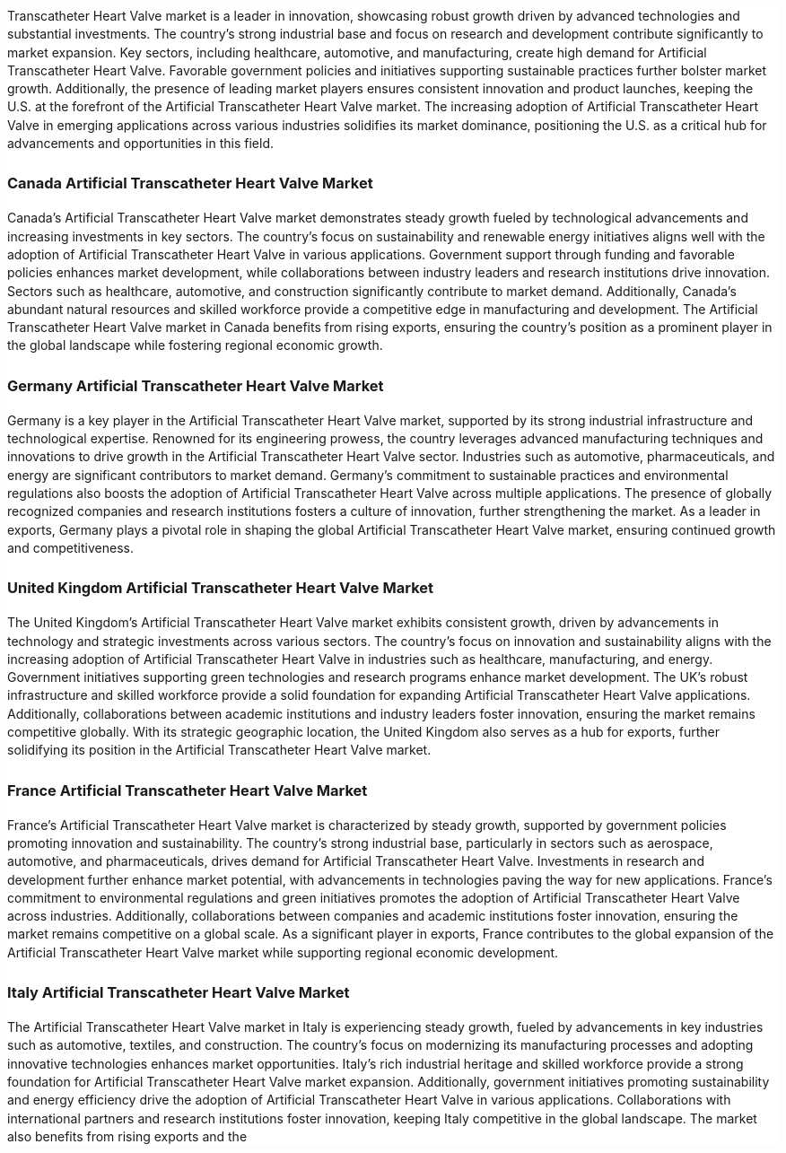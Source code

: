 Transcatheter Heart Valve market is a leader in innovation, showcasing robust growth driven by advanced technologies and substantial investments. The country&rsquo;s strong industrial base and focus on research and development contribute significantly to market expansion. Key sectors, including healthcare, automotive, and manufacturing, create high demand for Artificial Transcatheter Heart Valve. Favorable government policies and initiatives supporting sustainable practices further bolster market growth. Additionally, the presence of leading market players ensures consistent innovation and product launches, keeping the U.S. at the forefront of the Artificial Transcatheter Heart Valve market. The increasing adoption of Artificial Transcatheter Heart Valve in emerging applications across various industries solidifies its market dominance, positioning the U.S. as a critical hub for advancements and opportunities in this field.</p><h3>Canada Artificial Transcatheter Heart Valve Market</h3><p>Canada&rsquo;s Artificial Transcatheter Heart Valve market demonstrates steady growth fueled by technological advancements and increasing investments in key sectors. The country&rsquo;s focus on sustainability and renewable energy initiatives aligns well with the adoption of Artificial Transcatheter Heart Valve in various applications. Government support through funding and favorable policies enhances market development, while collaborations between industry leaders and research institutions drive innovation. Sectors such as healthcare, automotive, and construction significantly contribute to market demand. Additionally, Canada&rsquo;s abundant natural resources and skilled workforce provide a competitive edge in manufacturing and development. The Artificial Transcatheter Heart Valve market in Canada benefits from rising exports, ensuring the country&rsquo;s position as a prominent player in the global landscape while fostering regional economic growth.</p><h3>Germany Artificial Transcatheter Heart Valve Market</h3><p>Germany is a key player in the Artificial Transcatheter Heart Valve market, supported by its strong industrial infrastructure and technological expertise. Renowned for its engineering prowess, the country leverages advanced manufacturing techniques and innovations to drive growth in the Artificial Transcatheter Heart Valve sector. Industries such as automotive, pharmaceuticals, and energy are significant contributors to market demand. Germany&rsquo;s commitment to sustainable practices and environmental regulations also boosts the adoption of Artificial Transcatheter Heart Valve across multiple applications. The presence of globally recognized companies and research institutions fosters a culture of innovation, further strengthening the market. As a leader in exports, Germany plays a pivotal role in shaping the global Artificial Transcatheter Heart Valve market, ensuring continued growth and competitiveness.</p><h3>United Kingdom Artificial Transcatheter Heart Valve Market</h3><p>The United Kingdom&rsquo;s Artificial Transcatheter Heart Valve market exhibits consistent growth, driven by advancements in technology and strategic investments across various sectors. The country&rsquo;s focus on innovation and sustainability aligns with the increasing adoption of Artificial Transcatheter Heart Valve in industries such as healthcare, manufacturing, and energy. Government initiatives supporting green technologies and research programs enhance market development. The UK&rsquo;s robust infrastructure and skilled workforce provide a solid foundation for expanding Artificial Transcatheter Heart Valve applications. Additionally, collaborations between academic institutions and industry leaders foster innovation, ensuring the market remains competitive globally. With its strategic geographic location, the United Kingdom also serves as a hub for exports, further solidifying its position in the Artificial Transcatheter Heart Valve market.</p><h3>France Artificial Transcatheter Heart Valve Market</h3><p>France&rsquo;s Artificial Transcatheter Heart Valve market is characterized by steady growth, supported by government policies promoting innovation and sustainability. The country&rsquo;s strong industrial base, particularly in sectors such as aerospace, automotive, and pharmaceuticals, drives demand for Artificial Transcatheter Heart Valve. Investments in research and development further enhance market potential, with advancements in technologies paving the way for new applications. France&rsquo;s commitment to environmental regulations and green initiatives promotes the adoption of Artificial Transcatheter Heart Valve across industries. Additionally, collaborations between companies and academic institutions foster innovation, ensuring the market remains competitive on a global scale. As a significant player in exports, France contributes to the global expansion of the Artificial Transcatheter Heart Valve market while supporting regional economic development.</p><h3>Italy Artificial Transcatheter Heart Valve Market</h3><p>The Artificial Transcatheter Heart Valve market in Italy is experiencing steady growth, fueled by advancements in key industries such as automotive, textiles, and construction. The country&rsquo;s focus on modernizing its manufacturing processes and adopting innovative technologies enhances market opportunities. Italy&rsquo;s rich industrial heritage and skilled workforce provide a strong foundation for Artificial Transcatheter Heart Valve market expansion. Additionally, government initiatives promoting sustainability and energy efficiency drive the adoption of Artificial Transcatheter Heart Valve in various applications. Collaborations with international partners and research institutions foster innovation, keeping Italy competitive in the global landscape. The market also benefits from rising exports and the